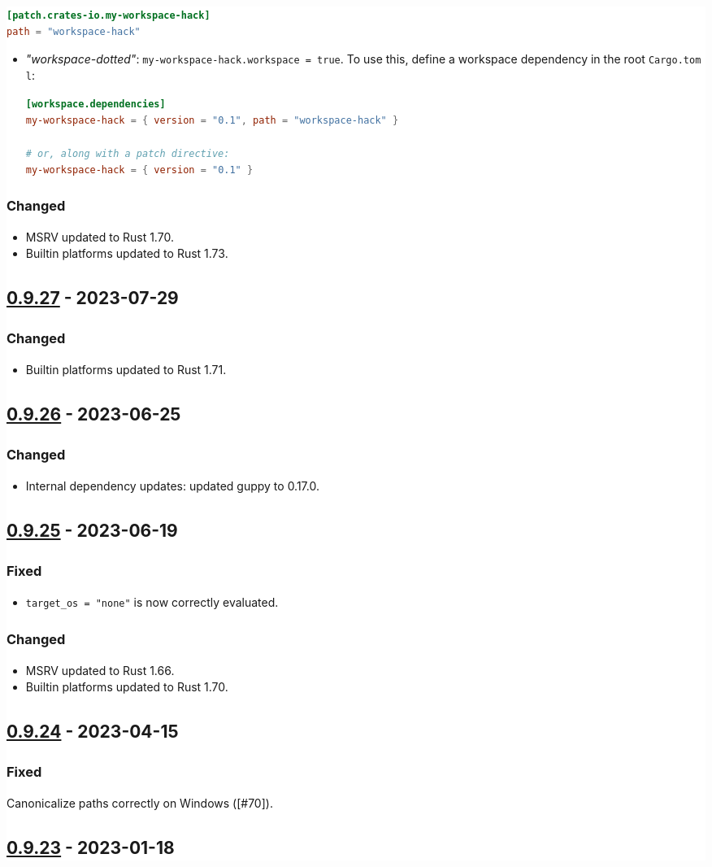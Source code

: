   ```toml
  [patch.crates-io.my-workspace-hack]
  path = "workspace-hack"
  ```

- _"workspace-dotted"_: `my-workspace-hack.workspace = true`. To use this, define a workspace
  dependency in the root `Cargo.toml`:

  ```toml
  [workspace.dependencies]
  my-workspace-hack = { version = "0.1", path = "workspace-hack" }

  # or, along with a patch directive:
  my-workspace-hack = { version = "0.1" }
  ```

### Changed

- MSRV updated to Rust 1.70.
- Builtin platforms updated to Rust 1.73.

## [0.9.27] - 2023-07-29

### Changed

- Builtin platforms updated to Rust 1.71.

## [0.9.26] - 2023-06-25

### Changed

- Internal dependency updates: updated guppy to 0.17.0.

## [0.9.25] - 2023-06-19

### Fixed

- `target_os = "none"` is now correctly evaluated.

### Changed

- MSRV updated to Rust 1.66.
- Builtin platforms updated to Rust 1.70.

## [0.9.24] - 2023-04-15

### Fixed

Canonicalize paths correctly on Windows ([#70]).

## [0.9.23] - 2023-01-18


[#317]: https://github.com/guppy-rs/guppy/pull/317
[#292]: https://github.com/guppy-rs/guppy/pull/292
[#65]: https://github.com/guppy-rs/guppy/issues/65
[#38]: https://github.com/guppy-rs/guppy/issues/38
[0.9.36]: https://github.com/guppy-rs/guppy/releases/tag/cargo-hakari-0.9.36
[0.9.35]: https://github.com/guppy-rs/guppy/releases/tag/cargo-hakari-0.9.35
[0.9.34]: https://github.com/guppy-rs/guppy/releases/tag/cargo-hakari-0.9.34
[0.9.33]: https://github.com/guppy-rs/guppy/releases/tag/cargo-hakari-0.9.33
[0.9.32]: https://github.com/guppy-rs/guppy/releases/tag/cargo-hakari-0.9.32
[0.9.31]: https://github.com/guppy-rs/guppy/releases/tag/cargo-hakari-0.9.31
[0.9.30]: https://github.com/guppy-rs/guppy/releases/tag/cargo-hakari-0.9.30
[0.9.29]: https://github.com/guppy-rs/guppy/releases/tag/cargo-hakari-0.9.29
[0.9.28]: https://github.com/guppy-rs/guppy/releases/tag/cargo-hakari-0.9.28
[0.9.27]: https://github.com/guppy-rs/guppy/releases/tag/cargo-hakari-0.9.27
[0.9.26]: https://github.com/guppy-rs/guppy/releases/tag/cargo-hakari-0.9.26
[0.9.25]: https://github.com/guppy-rs/guppy/releases/tag/cargo-hakari-0.9.25
[0.9.24]: https://github.com/guppy-rs/guppy/releases/tag/cargo-hakari-0.9.24
[0.9.23]: https://github.com/guppy-rs/guppy/releases/tag/cargo-hakari-0.9.23
[0.9.22]: https://github.com/guppy-rs/guppy/releases/tag/cargo-hakari-0.9.22
[0.9.21]: https://github.com/guppy-rs/guppy/releases/tag/cargo-hakari-0.9.21
[0.9.20]: https://github.com/guppy-rs/guppy/releases/tag/cargo-hakari-0.9.20
[0.9.19]: https://github.com/guppy-rs/guppy/releases/tag/cargo-hakari-0.9.19
[0.9.18]: https://github.com/guppy-rs/guppy/releases/tag/cargo-hakari-0.9.18
[0.9.17]: https://github.com/guppy-rs/guppy/releases/tag/cargo-hakari-0.9.17
[0.9.16]: https://github.com/guppy-rs/guppy/releases/tag/cargo-hakari-0.9.16
[0.9.15]: https://github.com/guppy-rs/guppy/releases/tag/cargo-hakari-0.9.15
[0.9.14]: https://github.com/guppy-rs/guppy/releases/tag/cargo-hakari-0.9.14
[0.9.13]: https://github.com/guppy-rs/guppy/releases/tag/cargo-hakari-0.9.13
[0.9.12]: https://github.com/guppy-rs/guppy/releases/tag/cargo-hakari-0.9.12
[0.9.11]: https://github.com/guppy-rs/guppy/releases/tag/cargo-hakari-0.9.11
[0.9.10]: https://github.com/guppy-rs/guppy/releases/tag/cargo-hakari-0.9.10
[0.9.9]: https://github.com/guppy-rs/guppy/releases/tag/cargo-hakari-0.9.9
[0.9.8]: https://github.com/guppy-rs/guppy/releases/tag/cargo-hakari-0.9.8
[0.9.7]: https://github.com/guppy-rs/guppy/releases/tag/cargo-hakari-0.9.7
[0.9.6]: https://github.com/guppy-rs/guppy/releases/tag/cargo-hakari-0.9.6
[0.9.5]: https://github.com/guppy-rs/guppy/releases/tag/cargo-hakari-0.9.5
[0.9.4]: https://github.com/guppy-rs/guppy/releases/tag/cargo-hakari-0.9.4
[0.9.3]: https://github.com/guppy-rs/guppy/releases/tag/cargo-hakari-0.9.3
[0.9.2]: https://github.com/guppy-rs/guppy/releases/tag/cargo-hakari-0.9.2
[0.9.1]: https://github.com/guppy-rs/guppy/releases/tag/cargo-hakari-0.9.1
[0.9.0]: https://github.com/guppy-rs/guppy/releases/tag/cargo-hakari-0.9.0